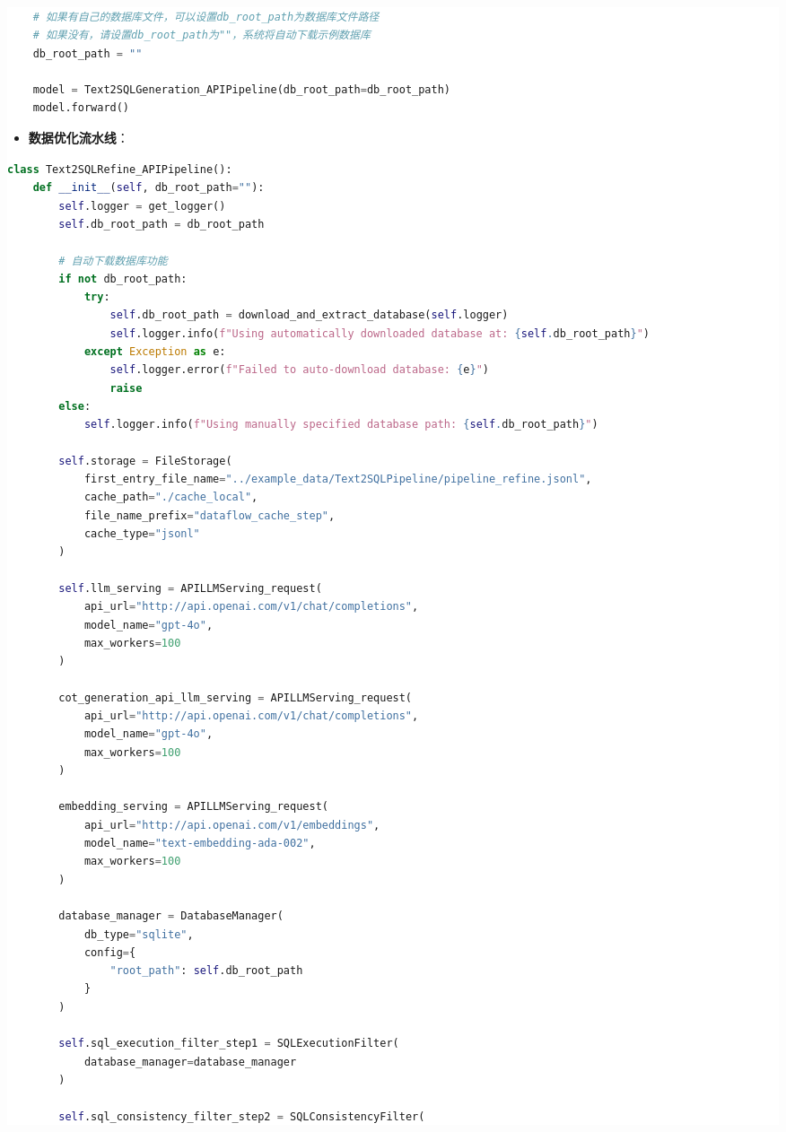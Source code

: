 ```python
    # 如果有自己的数据库文件，可以设置db_root_path为数据库文件路径
    # 如果没有，请设置db_root_path为""，系统将自动下载示例数据库
    db_root_path = ""
    
    model = Text2SQLGeneration_APIPipeline(db_root_path=db_root_path)
    model.forward()
```

* **数据优化流水线**：
```python
class Text2SQLRefine_APIPipeline():
    def __init__(self, db_root_path=""):
        self.logger = get_logger()
        self.db_root_path = db_root_path

        # 自动下载数据库功能
        if not db_root_path:
            try:
                self.db_root_path = download_and_extract_database(self.logger)
                self.logger.info(f"Using automatically downloaded database at: {self.db_root_path}")
            except Exception as e:
                self.logger.error(f"Failed to auto-download database: {e}")
                raise 
        else:
            self.logger.info(f"Using manually specified database path: {self.db_root_path}")

        self.storage = FileStorage(
            first_entry_file_name="../example_data/Text2SQLPipeline/pipeline_refine.jsonl",
            cache_path="./cache_local",
            file_name_prefix="dataflow_cache_step",
            cache_type="jsonl"
        )

        self.llm_serving = APILLMServing_request(
            api_url="http://api.openai.com/v1/chat/completions",
            model_name="gpt-4o",
            max_workers=100
        )

        cot_generation_api_llm_serving = APILLMServing_request(
            api_url="http://api.openai.com/v1/chat/completions",
            model_name="gpt-4o", 
            max_workers=100
        )

        embedding_serving = APILLMServing_request(
            api_url="http://api.openai.com/v1/embeddings",
            model_name="text-embedding-ada-002",
            max_workers=100
        )

        database_manager = DatabaseManager(
            db_type="sqlite",
            config={
                "root_path": self.db_root_path
            }
        )
        
        self.sql_execution_filter_step1 = SQLExecutionFilter(
            database_manager=database_manager
        )

        self.sql_consistency_filter_step2 = SQLConsistencyFilter(
```